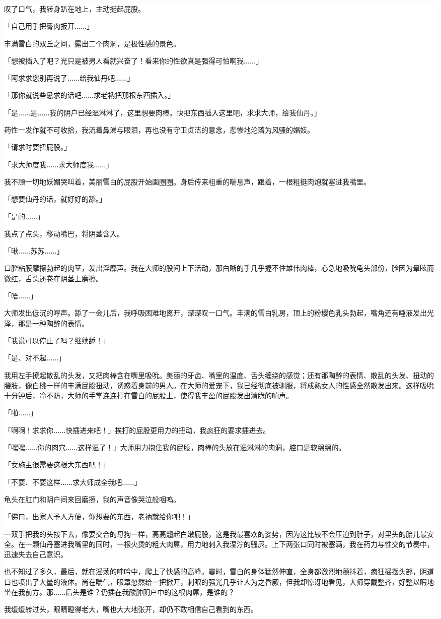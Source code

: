 叹了口气，我转身趴在地上，主动挺起屁股。

「自己用手把臀肉扳开……」

丰满雪白的双丘之间，露出二个肉洞，是极性感的景色。

「想被插入了吧？光只是被男人看就兴奋了！看来你的性欲真是强得可怕啊我……」

「阿求求您别再说了……给我仙丹吧……」

「那你就说些恳求的话吧……求老衲把那根东西插入。」

「是……是……我的阴户已经湿淋淋了，这里想要肉棒。快把东西插入这里吧，求求大师，给我仙丹。」

药性一发作就不可收拾，我流着鼻涕与眼泪，再也没有守卫贞洁的意念，悲惨地沦落为风骚的娼妓。

「请求时要扭屁股。」

「求大师度我……求大师度我……」

我不顾一切地妖媚哭叫着，美丽雪白的屁股开始画圈圈。身后传来粗重的喘息声，跟着，一根粗挺肉炮就塞进我嘴里。

「想要仙丹的话，就好好的舔。」

「是的……」

我点了点头，移动嘴巴，将阴茎含入。

「啾……苏苏……」

口腔粘膜摩擦勃起的肉茎，发出淫靡声。我在大师的股间上下活动，那白晰的手几乎握不住雄伟肉棒，心急地吸吮龟头部份，脸因为晕眩而微红，舌头还卷在阴茎上磨擦。

「唔……」

大师发出低沉的哼声。舔了一会儿后，我呼吸困难地离开，深深叹一口气。丰满的雪白乳房，顶上的粉樱色乳头勃起，嘴角还有唾液发出光泽，那是一种陶醉的表情。

「我说可以停止了吗？继续舔！」

「是、对不起……」

我用左手撩起散乱的头发，又把肉棒含在嘴里吸吮。美丽的牙齿、嘴里的温度、舌头缠绕的感觉；还有那陶醉的表情、散乱的头发、扭动的腰肢，像白桃一样的丰满屁股扭动，诱惑着身前的男人。在大师的爱宠下，我已经彻底被驯服，将成熟女人的性感全然散发出来。这样吸吮十分钟后，冷不防，大师的手掌连连打在雪白的屁股上，使得我丰盈的屁股发出清脆的响声。

「啪……」

「啊啊！求求你……快插进来吧！」挨打的屁股更用力的扭动，我疯狂的要求插进去。

「嘿嘿……你的肉穴……这样湿了！」大师用力抱住我的屁股，肉棒的头放在湿淋淋的肉洞，腔口是软绵绵的。

「女施主很需要这根大东西吧！」

「不要、不要这样……求大师成全我吧……」

龟头在肛门和阴户间来回磨擦，我的声音像哭泣般咽呜。

「佛曰，出家人予人方便，你想要的东西，老衲就给你吧！」

一双手把我的头按下去，像要交合的母狗一样，高高翘起白嫩屁股，这是我最喜欢的姿势，因为这比较不会压迫到肚子，对里头的胎儿最安全。在一颗仙丹塞进我嘴里的同时，一根火烫的粗大肉屌，用力地刺入我湿泞的骚屄。上下两张口同时被塞满，我在药力与性交的节奏中，迅速失去自己意识。

也不知过了多久，最后，就在淫荡的呻吟中，爬上了快感的高峰。霎时，雪白的身体猛然伸直，全身都激烈地颤抖着，疯狂摇摆头部，阴道口也喷出了大量的液体。尚在喘气，眼罩忽然给一把掀开，刺眼的强光几乎让人为之昏厥，但我却惊讶地看见，大师穿戴整齐，好整以暇地坐在我前方。那……后头是谁？仍插在我酸肿阴户中的这根肉屌，是谁的？

我缓缓转过头，眼睛瞪得老大，嘴也大大地张开，却仍不敢相信自己看到的东西。
